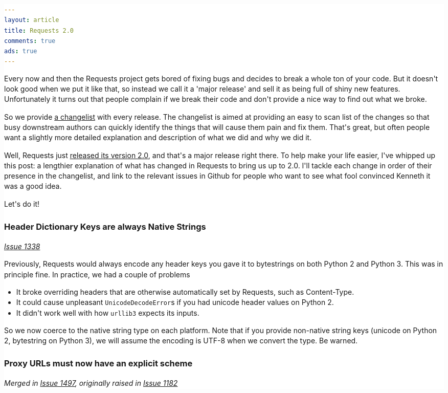 ```yaml
---
layout: article
title: Requests 2.0
comments: true
ads: true
---
```


Every now and then the Requests project gets bored of fixing bugs and decides
to break a whole ton of your code. But it doesn't look good when we put it
like that, so instead we call it a 'major release' and sell it as being full of
shiny new features. Unfortunately it turns out that people complain if we break
their code and don't provide a nice way to find out what we broke.

So we provide
[a changelist](https://github.com/kennethreitz/requests/blob/master/HISTORY.rst)
with every release. The changelist is aimed at providing an easy to scan list
of the changes so that busy downstream authors can quickly identify the things
that will cause them pain and fix them. That's great, but often people want a
slightly more detailed explanation and description of what we did and why we
did it.

Well, Requests just [released its version 2.0](https://twitter.com/kennethreitz/status/382582748705488896),
and that's a major release right there. To help make your life easier, I've
whipped up this post: a lengthier explanation of what has changed in Requests
to bring us up to 2.0. I'll tackle each change in order of their presence in
the changelist, and link to the relevant issues in Github for people who want
to see what fool convinced Kenneth it was a good idea.

Let's do it!

### Header Dictionary Keys are always Native Strings

*[Issue 1338](https://github.com/kennethreitz/requests/pull/1338)*

Previously, Requests would always encode any header keys you gave it to
bytestrings on both Python 2 and Python 3. This was in principle fine. In
practice, we had a couple of problems

- It broke overriding headers that are otherwise automatically set by Requests,
  such as Content-Type.
- It could cause unpleasant `UnicodeDecodeError`s if you had unicode header
  values on Python 2.
- It didn't work well with how `urllib3` expects its inputs.

So we now coerce to the native string type on each platform. Note that if you
provide non-native string keys (unicode on Python 2, bytestring on Python 3),
we will assume the encoding is UTF-8 when we convert the type. Be warned.

### Proxy URLs must now have an explicit scheme

*Merged in [Issue 1497](https://github.com/kennethreitz/requests/pull/1497),
originally raised in
[Issue 1182](https://github.com/kennethreitz/requests/issues/1182)*
